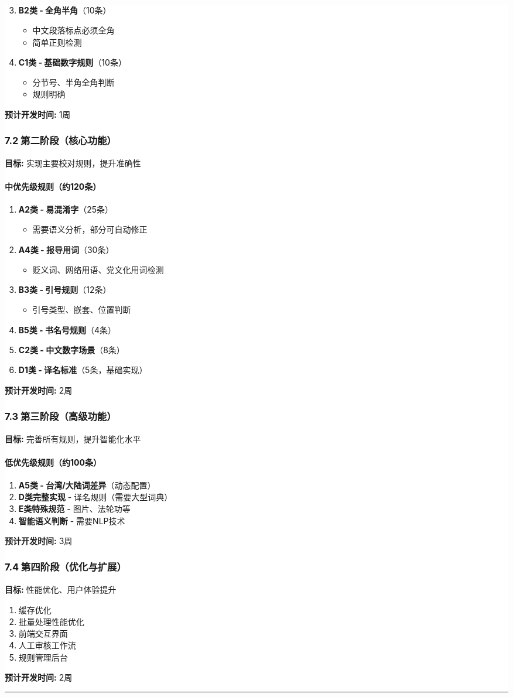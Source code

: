 3. **B2类 - 全角半角**（10条）
   - 中文段落标点必须全角
   - 简单正则检测

4. **C1类 - 基础数字规则**（10条）
   - 分节号、半角全角判断
   - 规则明确

**预计开发时间:** 1周

### 7.2 第二阶段（核心功能）

**目标:** 实现主要校对规则，提升准确性

#### 中优先级规则（约120条）
1. **A2类 - 易混淆字**（25条）
   - 需要语义分析，部分可自动修正

2. **A4类 - 报导用词**（30条）
   - 贬义词、网络用语、党文化用词检测

3. **B3类 - 引号规则**（12条）
   - 引号类型、嵌套、位置判断

4. **B5类 - 书名号规则**（4条）

5. **C2类 - 中文数字场景**（8条）

6. **D1类 - 译名标准**（5条，基础实现）

**预计开发时间:** 2周

### 7.3 第三阶段（高级功能）

**目标:** 完善所有规则，提升智能化水平

#### 低优先级规则（约100条）
1. **A5类 - 台湾/大陆词差异**（动态配置）
2. **D类完整实现** - 译名规则（需要大型词典）
3. **E类特殊规范** - 图片、法轮功等
4. **智能语义判断** - 需要NLP技术

**预计开发时间:** 3周

### 7.4 第四阶段（优化与扩展）

**目标:** 性能优化、用户体验提升

1. 缓存优化
2. 批量处理性能优化
3. 前端交互界面
4. 人工审核工作流
5. 规则管理后台

**预计开发时间:** 2周

---

